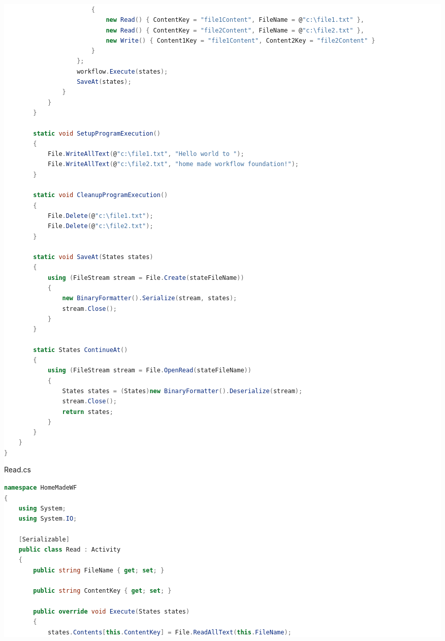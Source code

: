 ```C#
                        {
                            new Read() { ContentKey = "file1Content", FileName = @"c:\file1.txt" },
                            new Read() { ContentKey = "file2Content", FileName = @"c:\file2.txt" },
                            new Write() { Content1Key = "file1Content", Content2Key = "file2Content" }
                        }
                    };
                    workflow.Execute(states);
                    SaveAt(states);
                }
            }
        }

        static void SetupProgramExecution()
        {
            File.WriteAllText(@"c:\file1.txt", "Hello world to ");
            File.WriteAllText(@"c:\file2.txt", "home made workflow foundation!");
        }

        static void CleanupProgramExecution()
        {
            File.Delete(@"c:\file1.txt");
            File.Delete(@"c:\file2.txt");
        }

        static void SaveAt(States states)
        {
            using (FileStream stream = File.Create(stateFileName))
            {
                new BinaryFormatter().Serialize(stream, states);
                stream.Close();
            }
        }

        static States ContinueAt()
        {
            using (FileStream stream = File.OpenRead(stateFileName))
            {
                States states = (States)new BinaryFormatter().Deserialize(stream);
                stream.Close();
                return states;
            }
        }
    }
}
```
Read.cs
```C#
namespace HomeMadeWF
{
    using System;
    using System.IO;

    [Serializable]
    public class Read : Activity
    {
        public string FileName { get; set; }

        public string ContentKey { get; set; }

        public override void Execute(States states)
        {
            states.Contents[this.ContentKey] = File.ReadAllText(this.FileName);
```

[pic5]: 5-to-6.png